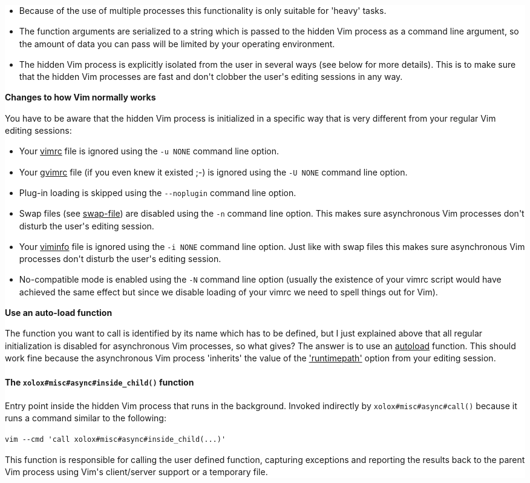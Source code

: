  - Because of the use of multiple processes this functionality is only
   suitable for 'heavy' tasks.

 - The function arguments are serialized to a string which is passed to
   the hidden Vim process as a command line argument, so the amount of
   data you can pass will be limited by your operating environment.

 - The hidden Vim process is explicitly isolated from the user in several
   ways (see below for more details). This is to make sure that the hidden
   Vim processes are fast and don't clobber the user's editing sessions in
   any way.

**Changes to how Vim normally works**

You have to be aware that the hidden Vim process is initialized in a
specific way that is very different from your regular Vim editing
sessions:

 - Your [vimrc][] file is ignored using the `-u NONE` command line option.

 - Your [gvimrc][] file (if you even knew it existed ;-) is ignored using
   the `-U NONE` command line option.

 - Plug-in loading is skipped using the `--noplugin` command line option.

 - Swap files (see [swap-file][]) are disabled using the `-n` command line
   option. This makes sure asynchronous Vim processes don't disturb the
   user's editing session.

 - Your [viminfo][] file is ignored using the `-i NONE` command line
   option. Just like with swap files this makes sure asynchronous Vim
   processes don't disturb the user's editing session.

 - No-compatible mode is enabled using the `-N` command line option
   (usually the existence of your vimrc script would have achieved the
   same effect but since we disable loading of your vimrc we need to spell
   things out for Vim).

**Use an auto-load function**

The function you want to call is identified by its name which has to be
defined, but I just explained above that all regular initialization is
disabled for asynchronous Vim processes, so what gives? The answer is to
use an [autoload][] function. This should work fine because the
asynchronous Vim process 'inherits' the value of the ['runtimepath'][]
option from your editing session.

['runtimepath']: http://vimdoc.sourceforge.net/htmldoc/options.html#'runtimepath'
[autoload]: http://vimdoc.sourceforge.net/htmldoc/eval.html#autoload
[CursorHold]: http://vimdoc.sourceforge.net/htmldoc/autocmd.html#CursorHold
[eval()]: http://vimdoc.sourceforge.net/htmldoc/eval.html#eval()
[gvimrc]: http://vimdoc.sourceforge.net/htmldoc/gui.html#gvimrc
[string()]: http://vimdoc.sourceforge.net/htmldoc/eval.html#string()
[swap-file]: http://vimdoc.sourceforge.net/htmldoc/recover.html#swap-file
[vim-misc]: http://peterodding.com/code/vim/misc/
[viminfo]: http://vimdoc.sourceforge.net/htmldoc/starting.html#viminfo
[vimrc]: http://vimdoc.sourceforge.net/htmldoc/starting.html#vimrc

#### The `xolox#misc#async#inside_child()` function

Entry point inside the hidden Vim process that runs in the background.
Invoked indirectly by `xolox#misc#async#call()` because it runs a command
similar to the following:

    vim --cmd 'call xolox#misc#async#inside_child(...)'

This function is responsible for calling the user defined function,
capturing exceptions and reporting the results back to the parent Vim
process using Vim's client/server support or a temporary file.


[vim-easytags]: http://peterodding.com/code/vim/easytags/
[vim-notes]: http://peterodding.com/code/vim/notes/
[RecentNotes]: http://peterodding.com/code/vim/notes/#recentnotes_command
[ShowTaggedNotes]: http://peterodding.com/code/vim/notes/#showtaggednotes_command
[lcd]: http://vimdoc.sourceforge.net/htmldoc/editing.html#:lcd
[acd]: http://vimdoc.sourceforge.net/htmldoc/options.html#'autochdir'
['updatetime']: http://vimdoc.sourceforge.net/htmldoc/options.html#'updatetime'
[CursorHoldI]: http://vimdoc.sourceforge.net/htmldoc/autocmd.html#CursorHoldI
[vim-easytags]: http://peterodding.com/code/vim/easytags/
[vim-notes]: http://peterodding.com/code/vim/notes/
[vim-session]: http://peterodding.com/code/vim/session/
[subfun]: http://vimdoc.sourceforge.net/htmldoc/eval.html#substitute()
[subcmd]: http://vimdoc.sourceforge.net/htmldoc/change.html#:substitute
[shellslash]: http://vimdoc.sourceforge.net/htmldoc/options.html#'shellslash'
[sort]: http://vimdoc.sourceforge.net/htmldoc/eval.html#sort()
[printf()]: http://vimdoc.sourceforge.net/htmldoc/eval.html#printf()
['verbose']: http://vimdoc.sourceforge.net/htmldoc/options.html#'verbose'
[rtp]: http://vimdoc.sourceforge.net/htmldoc/options.html#'runtimepath'
[tags]: http://vimdoc.sourceforge.net/htmldoc/options.html#'tags'
[v:progname]: http://vimdoc.sourceforge.net/htmldoc/eval.html#v:progname
[vim-shell]: http://peterodding.com/code/vim/shell/
[getfperm()]: http://vimdoc.sourceforge.net/htmldoc/eval.html#getfperm()
[vim-easytags]: http://peterodding.com/code/vim/easytags/
[writefile()]: http://vimdoc.sourceforge.net/htmldoc/eval.html#writefile()
[readfile()]: http://vimdoc.sourceforge.net/htmldoc/eval.html#readfile()
[writefile()]: http://vimdoc.sourceforge.net/htmldoc/eval.html#writefile()
[v:progname]: http://vimdoc.sourceforge.net/htmldoc/eval.html#v:progname
[verbose]: http://vimdoc.sourceforge.net/htmldoc/options.html#'verbose'
[printf]: http://vimdoc.sourceforge.net/htmldoc/eval.html#printf()
[map()]: http://vimdoc.sourceforge.net/htmldoc/eval.html#map()
[GitHub]: http://github.com/xolox/vim-misc
[homepage]: http://peterodding.com/code/vim/misc
[MIT license]: http://en.wikipedia.org/wiki/MIT_License
[Pathogen]: http://www.vim.org/scripts/script.php?script_id=2332
[plugins]: http://peterodding.com/code/vim/
[repository]: https://github.com/xolox/vim-misc
[Vim Online]: http://www.vim.org/scripts/script.php?script_id=4597
[vim-tools]: http://peterodding.com/code/vim/tools/
[Vundle]: https://github.com/gmarik/vundle
[ZIP archive]: http://peterodding.com/code/vim/downloads/misc.zip